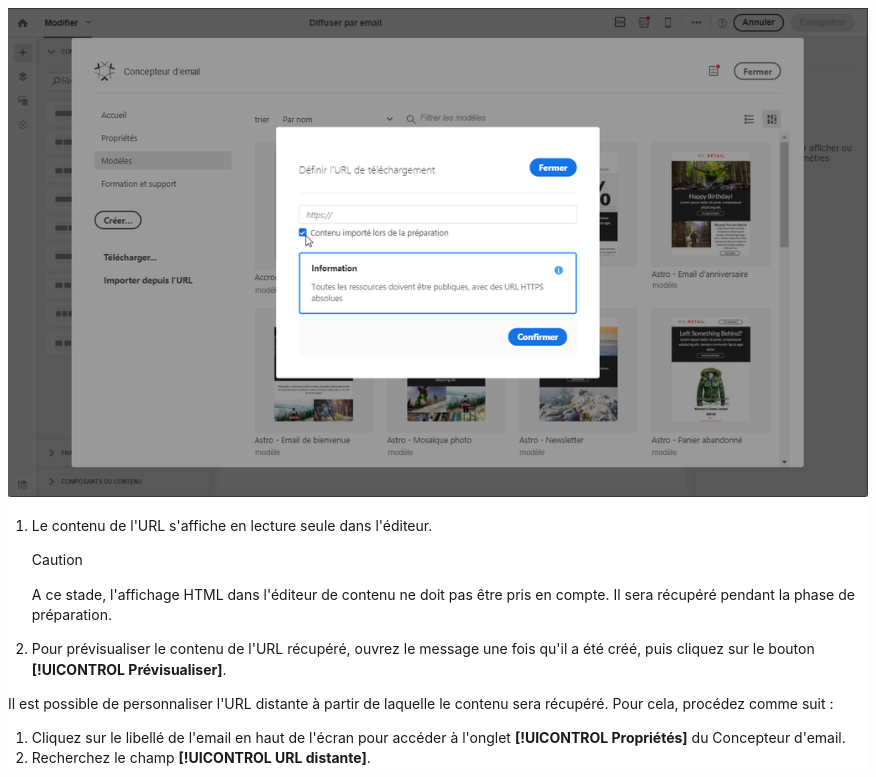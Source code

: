    ![](assets/email_designer_importfromurl2.png)

1. Le contenu de l&#39;URL s&#39;affiche en lecture seule dans l&#39;éditeur.

   >[!CAUTION]
   >
   >A ce stade, l&#39;affichage HTML dans l&#39;éditeur de contenu ne doit pas être pris en compte. Il sera récupéré pendant la phase de préparation.

1. Pour prévisualiser le contenu de l&#39;URL récupéré, ouvrez le message une fois qu&#39;il a été créé, puis cliquez sur le bouton **[!UICONTROL Prévisualiser]**.

Il est possible de personnaliser l&#39;URL distante à partir de laquelle le contenu sera récupéré. Pour cela, procédez comme suit :

1. Cliquez sur le libellé de l&#39;email en haut de l&#39;écran pour accéder à l&#39;onglet **[!UICONTROL Propriétés]** du Concepteur d&#39;email.
1. Recherchez le champ **[!UICONTROL URL distante]**.
